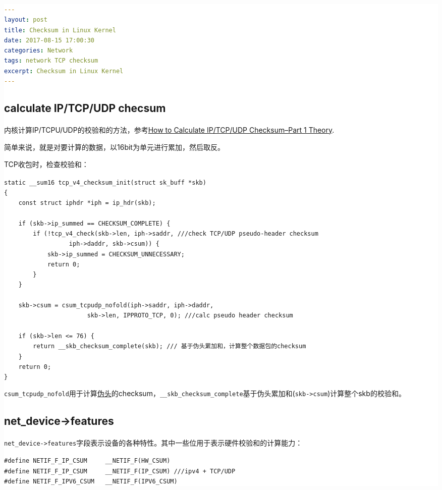 ```yaml
---
layout: post
title: Checksum in Linux Kernel
date: 2017-08-15 17:00:30
categories: Network
tags: network TCP checksum
excerpt: Checksum in Linux Kernel
---
```


## calculate IP/TCP/UDP checsum

内核计算IP/TCPU/UDP的校验和的方法，参考[How to Calculate IP/TCP/UDP Checksum–Part 1 Theory](http://www.roman10.net/2011/11/27/how-to-calculate-iptcpudp-checksumpart-1-theory/).

简单来说，就是对要计算的数据，以16bit为单元进行累加，然后取反。


TCP收包时，检查校验和：

```
static __sum16 tcp_v4_checksum_init(struct sk_buff *skb)
{
	const struct iphdr *iph = ip_hdr(skb);

	if (skb->ip_summed == CHECKSUM_COMPLETE) {
		if (!tcp_v4_check(skb->len, iph->saddr, ///check TCP/UDP pseudo-header checksum
				  iph->daddr, skb->csum)) {
			skb->ip_summed = CHECKSUM_UNNECESSARY;
			return 0;
		}
	}

	skb->csum = csum_tcpudp_nofold(iph->saddr, iph->daddr,
				       skb->len, IPPROTO_TCP, 0); ///calc pseudo header checksum

	if (skb->len <= 76) {
		return __skb_checksum_complete(skb); /// 基于伪头累加和，计算整个数据包的checksum
	}
	return 0;
}
```

`csum_tcpudp_nofold`用于计算[伪头](http://www.tcpipguide.com/free/t_TCPChecksumCalculationandtheTCPPseudoHeader-2.htm)的checksum，`__skb_checksum_complete`基于伪头累加和(`skb->csum`)计算整个skb的校验和。

## net_device->features

`net_device->features`字段表示设备的各种特性。其中一些位用于表示硬件校验和的计算能力：

```
#define NETIF_F_IP_CSUM		__NETIF_F(HW_CSUM)
#define NETIF_F_IP_CSUM		__NETIF_F(IP_CSUM) ///ipv4 + TCP/UDP
#define NETIF_F_IPV6_CSUM	__NETIF_F(IPV6_CSUM)
```
